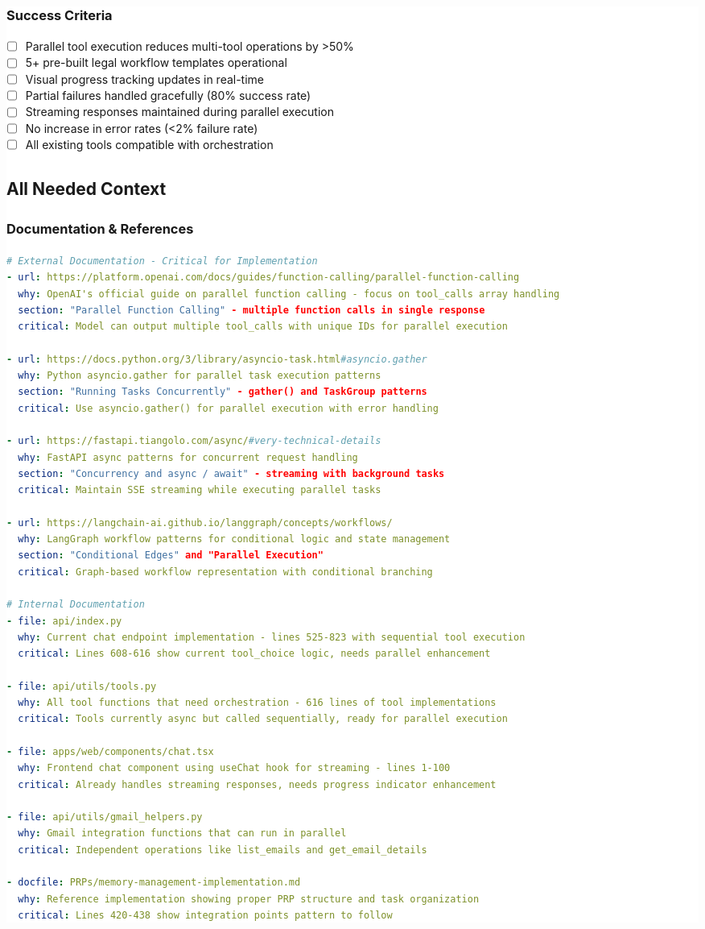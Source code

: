 ### Success Criteria

- [ ] Parallel tool execution reduces multi-tool operations by >50%
- [ ] 5+ pre-built legal workflow templates operational
- [ ] Visual progress tracking updates in real-time
- [ ] Partial failures handled gracefully (80% success rate)
- [ ] Streaming responses maintained during parallel execution
- [ ] No increase in error rates (<2% failure rate)
- [ ] All existing tools compatible with orchestration

## All Needed Context

### Documentation & References

```yaml
# External Documentation - Critical for Implementation
- url: https://platform.openai.com/docs/guides/function-calling/parallel-function-calling
  why: OpenAI's official guide on parallel function calling - focus on tool_calls array handling
  section: "Parallel Function Calling" - multiple function calls in single response
  critical: Model can output multiple tool_calls with unique IDs for parallel execution

- url: https://docs.python.org/3/library/asyncio-task.html#asyncio.gather
  why: Python asyncio.gather for parallel task execution patterns
  section: "Running Tasks Concurrently" - gather() and TaskGroup patterns
  critical: Use asyncio.gather() for parallel execution with error handling

- url: https://fastapi.tiangolo.com/async/#very-technical-details
  why: FastAPI async patterns for concurrent request handling
  section: "Concurrency and async / await" - streaming with background tasks
  critical: Maintain SSE streaming while executing parallel tasks

- url: https://langchain-ai.github.io/langgraph/concepts/workflows/
  why: LangGraph workflow patterns for conditional logic and state management
  section: "Conditional Edges" and "Parallel Execution"
  critical: Graph-based workflow representation with conditional branching

# Internal Documentation
- file: api/index.py
  why: Current chat endpoint implementation - lines 525-823 with sequential tool execution
  critical: Lines 608-616 show current tool_choice logic, needs parallel enhancement

- file: api/utils/tools.py
  why: All tool functions that need orchestration - 616 lines of tool implementations
  critical: Tools currently async but called sequentially, ready for parallel execution

- file: apps/web/components/chat.tsx
  why: Frontend chat component using useChat hook for streaming - lines 1-100
  critical: Already handles streaming responses, needs progress indicator enhancement

- file: api/utils/gmail_helpers.py
  why: Gmail integration functions that can run in parallel
  critical: Independent operations like list_emails and get_email_details

- docfile: PRPs/memory-management-implementation.md
  why: Reference implementation showing proper PRP structure and task organization
  critical: Lines 420-438 show integration points pattern to follow
```
